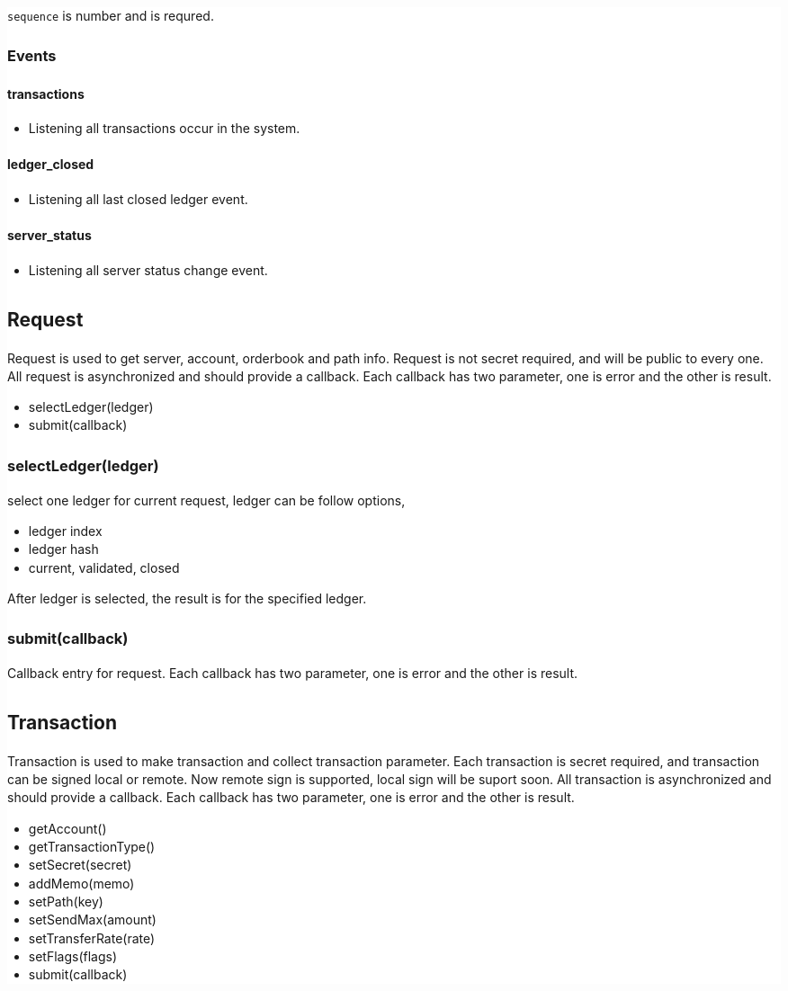 `sequence` is number and is requred.

### Events

#### transactions

- Listening all transactions occur in the system.

#### ledger_closed

- Listening all last closed ledger event.

#### server_status

- Listening all server status change event.

## Request

Request is used to get server, account, orderbook and path info. Request is not secret required, and will be public to every one. All request is asynchronized and should provide a callback. Each callback has two parameter, one is error and the other is result.

- selectLedger(ledger)
- submit(callback)

### selectLedger(ledger)

select one ledger for current request, ledger can be follow options,

- ledger index
- ledger hash
- current, validated, closed

After ledger is selected, the result is for the specified ledger.

### submit(callback)

Callback entry for request. Each callback has two parameter, one is error and the other is result.

## Transaction

Transaction is used to make transaction and collect transaction parameter. Each transaction is secret required, and transaction can be signed local or remote. Now remote sign is supported, local sign will be suport soon. All transaction is asynchronized and should provide a callback. Each callback has two parameter, one is error and the other is result.

- getAccount()
- getTransactionType()
- setSecret(secret)
- addMemo(memo)
- setPath(key)
- setSendMax(amount)
- setTransferRate(rate)
- setFlags(flags)
- submit(callback)
